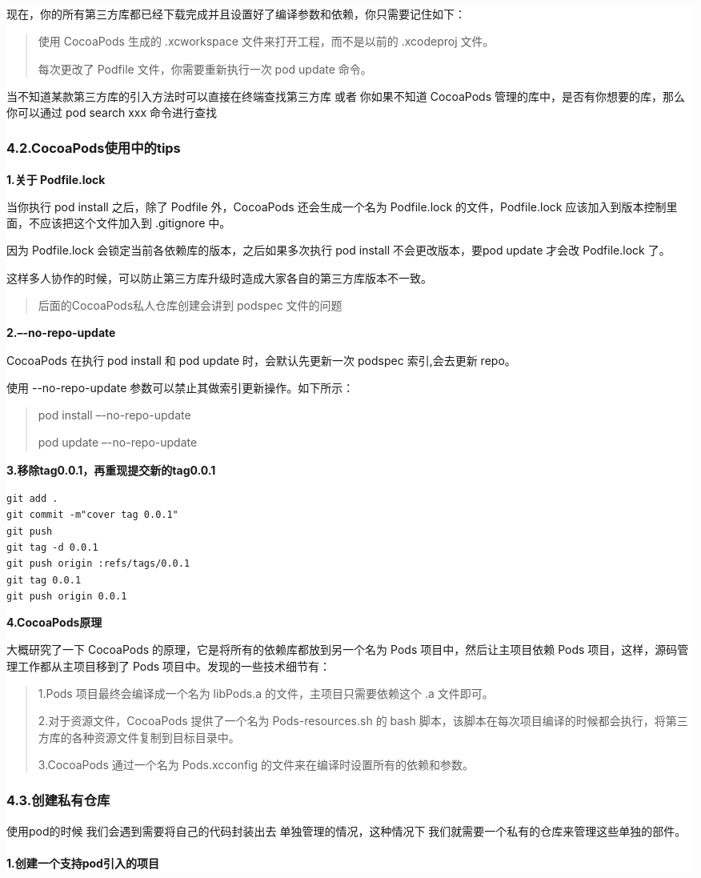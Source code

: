 现在，你的所有第三方库都已经下载完成并且设置好了编译参数和依赖，你只需要记住如下：

> 使用 CocoaPods 生成的 .xcworkspace 文件来打开工程，而不是以前的 .xcodeproj 文件。
>
> 每次更改了 Podfile 文件，你需要重新执行一次 pod update 命令。

当不知道某款第三方库的引入方法时可以直接在终端查找第三方库 或者 你如果不知道 CocoaPods 管理的库中，是否有你想要的库，那么你可以通过  pod search xxx 命令进行查找

### 4.2.CocoaPods使用中的tips

**1.关于 Podfile.lock**

当你执行 pod install 之后，除了 Podfile 外，CocoaPods 还会生成一个名为 Podfile.lock 的文件，Podfile.lock 应该加入到版本控制里面，不应该把这个文件加入到 .gitignore 中。

因为 Podfile.lock 会锁定当前各依赖库的版本，之后如果多次执行 pod install  不会更改版本，要pod update 才会改 Podfile.lock 了。

这样多人协作的时候，可以防止第三方库升级时造成大家各自的第三方库版本不一致。

> 后面的CocoaPods私人仓库创建会讲到 podspec 文件的问题

**2.–-no-repo-update**

CocoaPods 在执行 pod install 和 pod update 时，会默认先更新一次 podspec 索引,会去更新 repo。

使用 --no-repo-update 参数可以禁止其做索引更新操作。如下所示：

> pod install –-no-repo-update
>
> pod update –-no-repo-update

**3.移除tag0.0.1，再重现提交新的tag0.0.1**

```
git add . 
git commit -m"cover tag 0.0.1" 
git push 
git tag -d 0.0.1 
git push origin :refs/tags/0.0.1 
git tag 0.0.1 
git push origin 0.0.1
```

**4.CocoaPods原理**

大概研究了一下 CocoaPods 的原理，它是将所有的依赖库都放到另一个名为 Pods 项目中，然后让主项目依赖 Pods 项目，这样，源码管理工作都从主项目移到了 Pods 项目中。发现的一些技术细节有：

> 1.Pods 项目最终会编译成一个名为 libPods.a 的文件，主项目只需要依赖这个 .a 文件即可。
>
> 2.对于资源文件，CocoaPods 提供了一个名为 Pods-resources.sh 的  bash  脚本，该脚本在每次项目编译的时候都会执行，将第三方库的各种资源文件复制到目标目录中。
>
> 3.CocoaPods 通过一个名为 Pods.xcconfig 的文件来在编译时设置所有的依赖和参数。

### 4.3.创建私有仓库

使用pod的时候 我们会遇到需要将自己的代码封装出去 单独管理的情况，这种情况下 我们就需要一个私有的仓库来管理这些单独的部件。

#### 1.创建一个支持pod引入的项目
